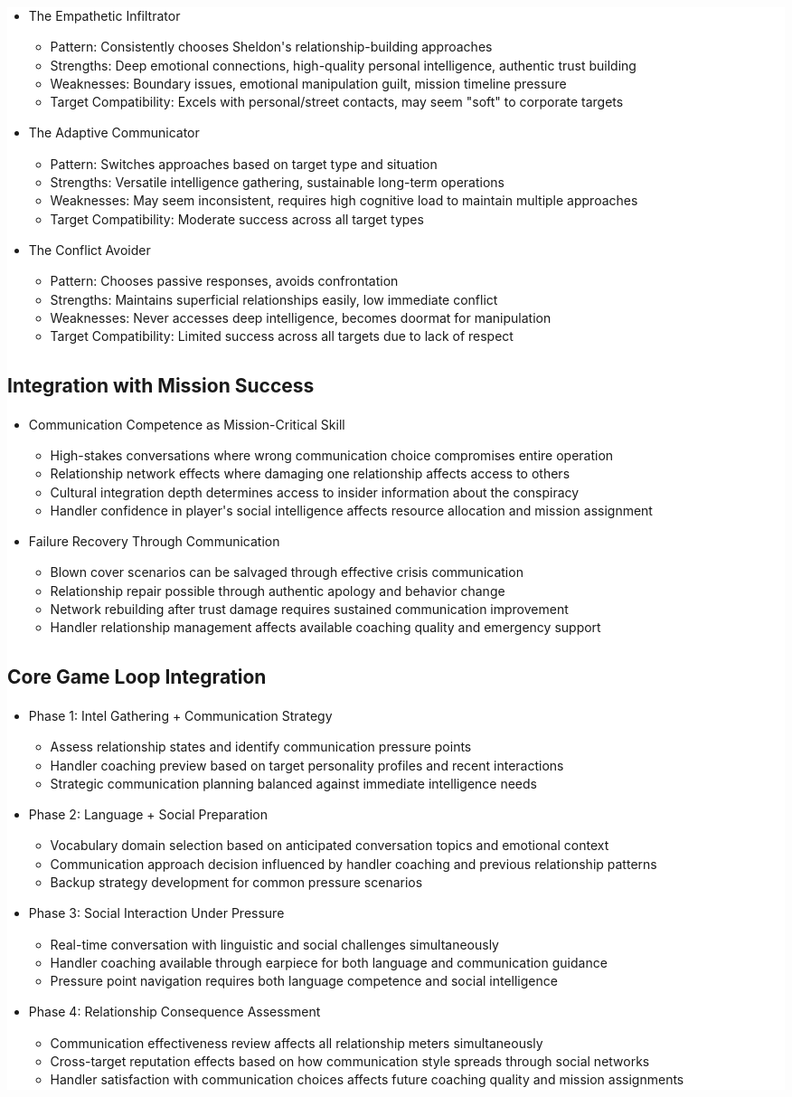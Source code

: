 - The Empathetic Infiltrator  
  - Pattern: Consistently chooses Sheldon's relationship-building approaches
  - Strengths: Deep emotional connections, high-quality personal intelligence, authentic trust building
  - Weaknesses: Boundary issues, emotional manipulation guilt, mission timeline pressure
  - Target Compatibility: Excels with personal/street contacts, may seem "soft" to corporate targets

- The Adaptive Communicator
  - Pattern: Switches approaches based on target type and situation
  - Strengths: Versatile intelligence gathering, sustainable long-term operations
  - Weaknesses: May seem inconsistent, requires high cognitive load to maintain multiple approaches
  - Target Compatibility: Moderate success across all target types

- The Conflict Avoider
  - Pattern: Chooses passive responses, avoids confrontation
  - Strengths: Maintains superficial relationships easily, low immediate conflict
  - Weaknesses: Never accesses deep intelligence, becomes doormat for manipulation
  - Target Compatibility: Limited success across all targets due to lack of respect

## Integration with Mission Success

- Communication Competence as Mission-Critical Skill
  - High-stakes conversations where wrong communication choice compromises entire operation
  - Relationship network effects where damaging one relationship affects access to others
  - Cultural integration depth determines access to insider information about the conspiracy
  - Handler confidence in player's social intelligence affects resource allocation and mission assignment

- Failure Recovery Through Communication
  - Blown cover scenarios can be salvaged through effective crisis communication
  - Relationship repair possible through authentic apology and behavior change
  - Network rebuilding after trust damage requires sustained communication improvement
  - Handler relationship management affects available coaching quality and emergency support

## Core Game Loop Integration

- Phase 1: Intel Gathering + Communication Strategy
  - Assess relationship states and identify communication pressure points
  - Handler coaching preview based on target personality profiles and recent interactions
  - Strategic communication planning balanced against immediate intelligence needs

- Phase 2: Language + Social Preparation  
  - Vocabulary domain selection based on anticipated conversation topics and emotional context
  - Communication approach decision influenced by handler coaching and previous relationship patterns
  - Backup strategy development for common pressure scenarios

- Phase 3: Social Interaction Under Pressure
  - Real-time conversation with linguistic and social challenges simultaneously
  - Handler coaching available through earpiece for both language and communication guidance
  - Pressure point navigation requires both language competence and social intelligence

- Phase 4: Relationship Consequence Assessment
  - Communication effectiveness review affects all relationship meters simultaneously
  - Cross-target reputation effects based on how communication style spreads through social networks
  - Handler satisfaction with communication choices affects future coaching quality and mission assignments
